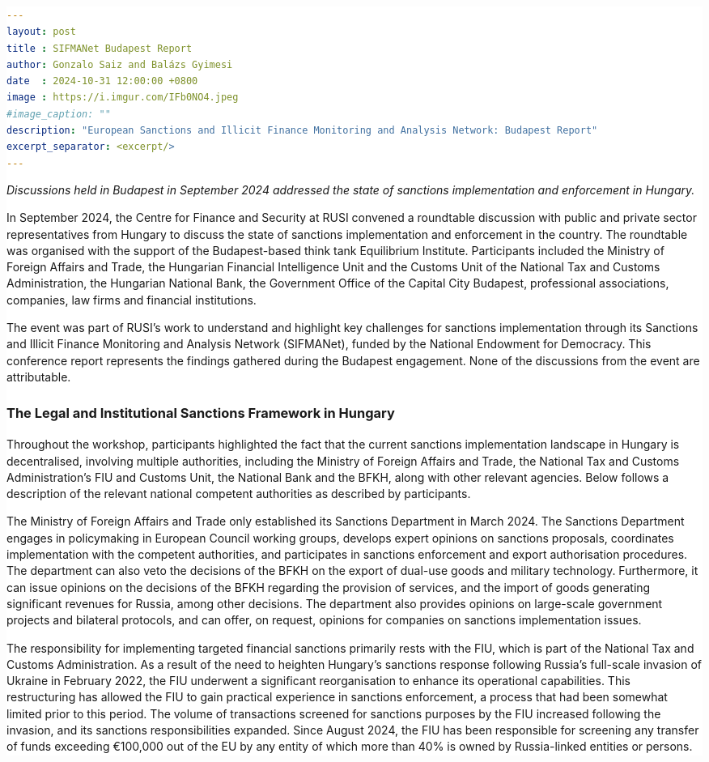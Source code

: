 ```yaml
---
layout: post
title : SIFMANet Budapest Report
author: Gonzalo Saiz and Balázs Gyimesi
date  : 2024-10-31 12:00:00 +0800
image : https://i.imgur.com/IFb0NO4.jpeg
#image_caption: ""
description: "European Sanctions and Illicit Finance Monitoring and Analysis Network: Budapest Report"
excerpt_separator: <excerpt/>
---
```


_Discussions held in Budapest in September 2024 addressed the state of sanctions implementation and enforcement in Hungary._

<excerpt/>

In September 2024, the Centre for Finance and Security at RUSI convened a roundtable discussion with public and private sector representatives from Hungary to discuss the state of sanctions implementation and enforcement in the country. The roundtable was organised with the support of the Budapest-based think tank Equilibrium Institute. Participants included the Ministry of Foreign Affairs and Trade, the Hungarian Financial Intelligence Unit and the Customs Unit of the National Tax and Customs Administration, the Hungarian National Bank, the Government Office of the Capital City Budapest, professional associations, companies, law firms and financial institutions.

The event was part of RUSI’s work to understand and highlight key challenges for sanctions implementation through its Sanctions and Illicit Finance Monitoring and Analysis Network (SIFMANet), funded by the National Endowment for Democracy. This conference report represents the findings gathered during the Budapest engagement. None of the discussions from the event are attributable.


### The Legal and Institutional Sanctions Framework in Hungary

Throughout the workshop, participants highlighted the fact that the current sanctions implementation landscape in Hungary is decentralised, involving multiple authorities, including the Ministry of Foreign Affairs and Trade, the National Tax and Customs Administration’s FIU and Customs Unit, the National Bank and the BFKH, along with other relevant agencies. Below follows a description of the relevant national competent authorities as described by participants.

The Ministry of Foreign Affairs and Trade only established its Sanctions Department in March 2024. The Sanctions Department engages in policymaking in European Council working groups, develops expert opinions on sanctions proposals, coordinates implementation with the competent authorities, and participates in sanctions enforcement and export authorisation procedures. The department can also veto the decisions of the BFKH on the export of dual-use goods and military technology. Furthermore, it can issue opinions on the decisions of the BFKH regarding the provision of services, and the import of goods generating significant revenues for Russia, among other decisions. The department also provides opinions on large-scale government projects and bilateral protocols, and can offer, on request, opinions for companies on sanctions implementation issues.

The responsibility for implementing targeted financial sanctions primarily rests with the FIU, which is part of the National Tax and Customs Administration. As a result of the need to heighten Hungary’s sanctions response following Russia’s full-scale invasion of Ukraine in February 2022, the FIU underwent a significant reorganisation to enhance its operational capabilities. This restructuring has allowed the FIU to gain practical experience in sanctions enforcement, a process that had been somewhat limited prior to this period. The volume of transactions screened for sanctions purposes by the FIU increased following the invasion, and its sanctions responsibilities expanded. Since August 2024, the FIU has been responsible for screening any transfer of funds exceeding €100,000 out of the EU by any entity of which more than 40% is owned by Russia-linked entities or persons.
